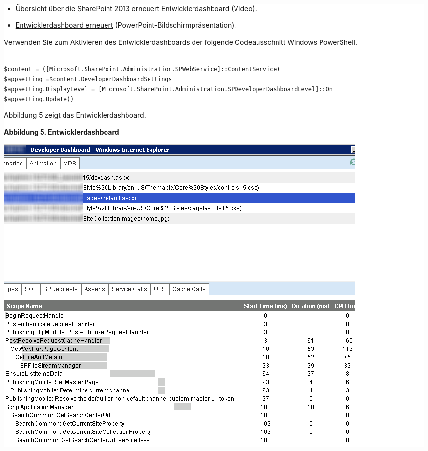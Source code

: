 
-  [Übersicht über die SharePoint 2013 erneuert Entwicklerdashboard](http://www.microsoft.com/resources/technet/en-us/office/media/video/video.mdl?cid=stc&amp;amp;from=mscomstc&amp;amp;VideoID=505bdd61-1fcc-4125-97fc-b5f0dda72cbc) (Video).
    
  
-  [Entwicklerdashboard erneuert](http://download.microsoft.com/download/7/7/3/773CA2C2-579B-408C-808E-A6F561194E20/Ig15_SP_IT_M10V3_devdash.pptx) (PowerPoint-Bildschirmpräsentation).
    
  
Verwenden Sie zum Aktivieren des Entwicklerdashboards der folgende Codeausschnitt Windows PowerShell.
  
    
    



```

$content = ([Microsoft.SharePoint.Administration.SPWebService]::ContentService)
$appsetting =$content.DeveloperDashboardSettings
$appsetting.DisplayLevel = [Microsoft.SharePoint.Administration.SPDeveloperDashboardLevel]::On
$appsetting.Update() 

```

Abbildung 5 zeigt das Entwicklerdashboard.
  
    
    

**Abbildung 5. Entwicklerdashboard**

  
    
    

  
    
    
![Entwickler-Dashboard](images/OptimizePage_Fig05_DevDashboard.png)
  
